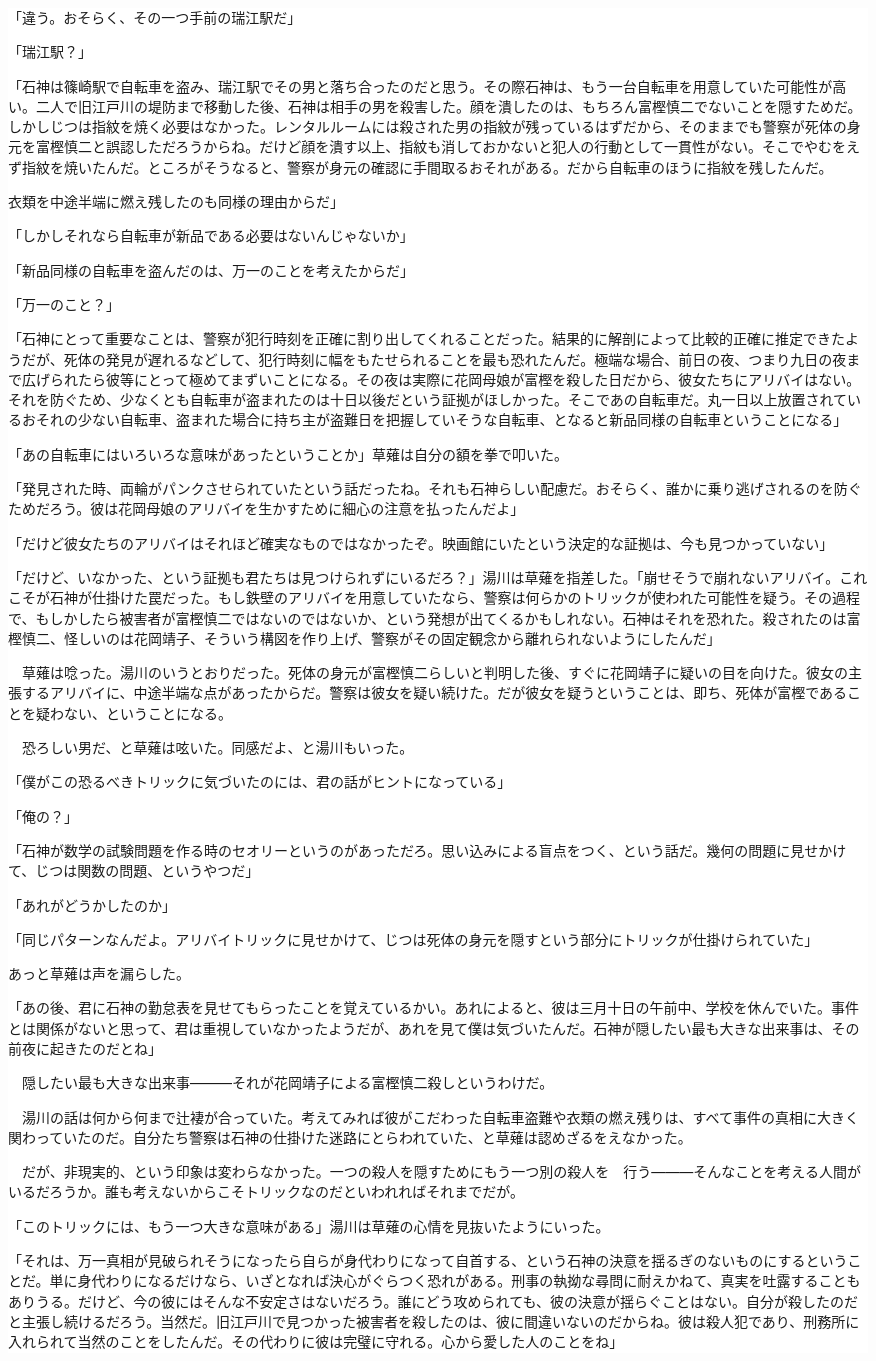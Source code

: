 「違う。おそらく、その一つ手前の瑞江駅だ」

「瑞江駅？」

「石神は篠崎駅で自転車を盗み、瑞江駅でその男と落ち合ったのだと思う。その際石神は、もう一台自転車を用意していた可能性が高い。二人で旧江戸川の堤防まで移動した後、石神は相手の男を殺害した。顔を潰したのは、もちろん富樫慎二でないことを隠すためだ。しかしじつは指紋を焼く必要はなかった。レンタルルームには殺された男の指紋が残っているはずだから、そのままでも警察が死体の身元を富樫慎二と誤認しただろうからね。だけど顔を潰す以上、指紋も消しておかないと犯人の行動として一貫性がない。そこでやむをえず指紋を焼いたんだ。ところがそうなると、警察が身元の確認に手間取るおそれがある。だから自転車のほうに指紋を残したんだ。

衣類を中途半端に燃え残したのも同様の理由からだ」

「しかしそれなら自転車が新品である必要はないんじゃないか」

「新品同様の自転車を盗んだのは、万一のことを考えたからだ」

「万一のこと？」

「石神にとって重要なことは、警察が犯行時刻を正確に割り出してくれることだった。結果的に解剖によって比較的正確に推定できたようだが、死体の発見が遅れるなどして、犯行時刻に幅をもたせられることを最も恐れたんだ。極端な場合、前日の夜、つまり九日の夜まで広げられたら彼等にとって極めてまずいことになる。その夜は実際に花岡母娘が富樫を殺した日だから、彼女たちにアリバイはない。それを防ぐため、少なくとも自転車が盗まれたのは十日以後だという証拠がほしかった。そこであの自転車だ。丸一日以上放置されているおそれの少ない自転車、盗まれた場合に持ち主が盗難日を把握していそうな自転車、となると新品同様の自転車ということになる」

「あの自転車にはいろいろな意味があったということか」草薙は自分の額を拳で叩いた。

「発見された時、両輪がパンクさせられていたという話だったね。それも石神らしい配慮だ。おそらく、誰かに乗り逃げされるのを防ぐためだろう。彼は花岡母娘のアリバイを生かすために細心の注意を払ったんだよ」

「だけど彼女たちのアリバイはそれほど確実なものではなかったぞ。映画館にいたという決定的な証拠は、今も見つかっていない」

「だけど、いなかった、という証拠も君たちは見つけられずにいるだろ？」湯川は草薙を指差した。「崩せそうで崩れないアリバイ。これこそが石神が仕掛けた罠だった。もし鉄壁のアリバイを用意していたなら、警察は何らかのトリックが使われた可能性を疑う。その過程で、もしかしたら被害者が富樫慎二ではないのではないか、という発想が出てくるかもしれない。石神はそれを恐れた。殺されたのは富樫慎二、怪しいのは花岡靖子、そういう構図を作り上げ、警察がその固定観念から離れられないようにしたんだ」

　草薙は唸った。湯川のいうとおりだった。死体の身元が富樫慎二らしいと判明した後、すぐに花岡靖子に疑いの目を向けた。彼女の主張するアリバイに、中途半端な点があったからだ。警察は彼女を疑い続けた。だが彼女を疑うということは、即ち、死体が富樫であることを疑わない、ということになる。

　恐ろしい男だ、と草薙は呟いた。同感だよ、と湯川もいった。

「僕がこの恐るべきトリックに気づいたのには、君の話がヒントになっている」

「俺の？」

「石神が数学の試験問題を作る時のセオリーというのがあっただろ。思い込みによる盲点をつく、という話だ。幾何の問題に見せかけて、じつは関数の問題、というやつだ」

「あれがどうかしたのか」

「同じパターンなんだよ。アリバイトリックに見せかけて、じつは死体の身元を隠すという部分にトリックが仕掛けられていた」　

あっと草薙は声を漏らした。

「あの後、君に石神の勤怠表を見せてもらったことを覚えているかい。あれによると、彼は三月十日の午前中、学校を休んでいた。事件とは関係がないと思って、君は重視していなかったようだが、あれを見て僕は気づいたんだ。石神が隠したい最も大きな出来事は、その前夜に起きたのだとね」

　隠したい最も大きな出来事―――それが花岡靖子による富樫慎二殺しというわけだ。

　湯川の話は何から何まで辻褄が合っていた。考えてみれば彼がこだわった自転車盗難や衣類の燃え残りは、すべて事件の真相に大きく関わっていたのだ。自分たち警察は石神の仕掛けた迷路にとらわれていた、と草薙は認めざるをえなかった。

　だが、非現実的、という印象は変わらなかった。一つの殺人を隠すためにもう一つ別の殺人を　行う―――そんなことを考える人間がいるだろうか。誰も考えないからこそトリックなのだといわれればそれまでだが。

「このトリックには、もう一つ大きな意味がある」湯川は草薙の心情を見抜いたようにいった。

「それは、万一真相が見破られそうになったら自らが身代わりになって自首する、という石神の決意を揺るぎのないものにするということだ。単に身代わりになるだけなら、いざとなれば決心がぐらつく恐れがある。刑事の執拗な尋問に耐えかねて、真実を吐露することもありうる。だけど、今の彼にはそんな不安定さはないだろう。誰にどう攻められても、彼の決意が揺らぐことはない。自分が殺したのだと主張し続けるだろう。当然だ。旧江戸川で見つかった被害者を殺したのは、彼に間違いないのだからね。彼は殺人犯であり、刑務所に入れられて当然のことをしたんだ。その代わりに彼は完璧に守れる。心から愛した人のことをね」
